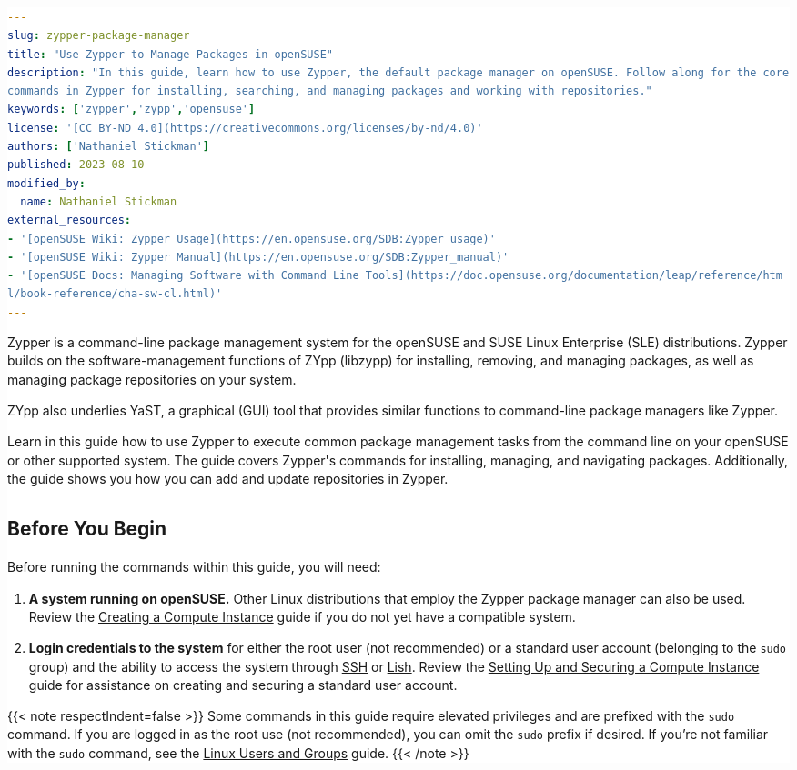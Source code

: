 ```yaml
---
slug: zypper-package-manager
title: "Use Zypper to Manage Packages in openSUSE"
description: "In this guide, learn how to use Zypper, the default package manager on openSUSE. Follow along for the core commands in Zypper for installing, searching, and managing packages and working with repositories."
keywords: ['zypper','zypp','opensuse']
license: '[CC BY-ND 4.0](https://creativecommons.org/licenses/by-nd/4.0)'
authors: ['Nathaniel Stickman']
published: 2023-08-10
modified_by:
  name: Nathaniel Stickman
external_resources:
- '[openSUSE Wiki: Zypper Usage](https://en.opensuse.org/SDB:Zypper_usage)'
- '[openSUSE Wiki: Zypper Manual](https://en.opensuse.org/SDB:Zypper_manual)'
- '[openSUSE Docs: Managing Software with Command Line Tools](https://doc.opensuse.org/documentation/leap/reference/html/book-reference/cha-sw-cl.html)'
---
```


Zypper is a command-line package management system for the openSUSE and SUSE Linux Enterprise (SLE) distributions. Zypper builds on the software-management functions of ZYpp (libzypp) for installing, removing, and managing packages, as well as managing package repositories on your system.

ZYpp also underlies YaST, a graphical (GUI) tool that provides similar functions to command-line package managers like Zypper.

Learn in this guide how to use Zypper to execute common package management tasks from the command line on your openSUSE or other supported system. The guide covers Zypper's commands for installing, managing, and navigating packages. Additionally, the guide shows you how you can add and update repositories in Zypper.

## Before You Begin

Before running the commands within this guide, you will need:

1. **A system running on openSUSE.** Other Linux distributions that employ the Zypper package manager can also be used. Review the [Creating a Compute Instance](/docs/products/compute/compute-instances/guides/create/) guide if you do not yet have a compatible system.

1. **Login credentials to the system** for either the root user (not recommended) or a standard user account (belonging to the `sudo` group) and the ability to access the system through [SSH](/docs/guides/connect-to-server-over-ssh/) or [Lish](/docs/products/compute/compute-instances/guides/lish/). Review the [Setting Up and Securing a Compute Instance](/docs/products/compute/compute-instances/guides/set-up-and-secure/) guide for assistance on creating and securing a standard user account.

{{< note respectIndent=false >}}
Some commands in this guide require elevated privileges and are prefixed with the `sudo` command. If you are logged in as the root use (not recommended), you can omit the `sudo` prefix if desired. If you’re not familiar with the `sudo` command, see the [Linux Users and Groups](/docs/guides/linux-users-and-groups/#understanding-the-sudo-linux-group-and-user) guide.
{{< /note >}}
